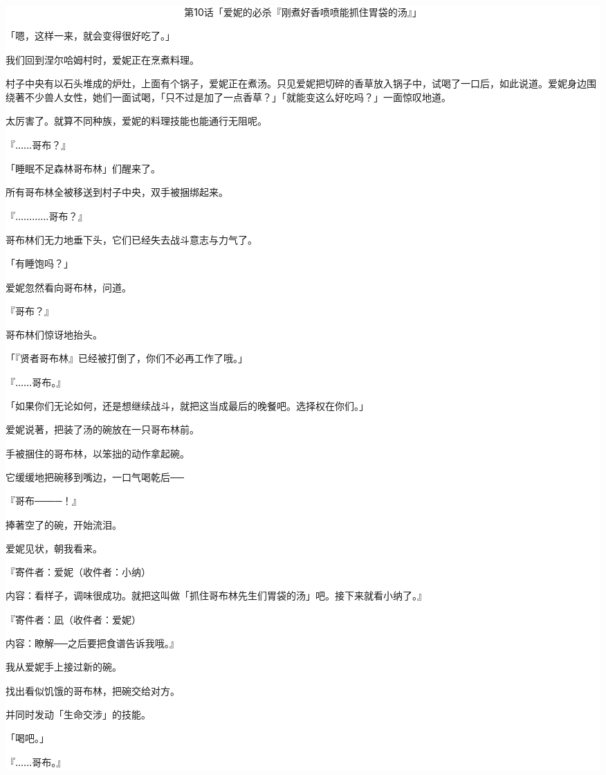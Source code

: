 <p align="center">第10话「爱妮的必杀『刚煮好香喷喷能抓住胃袋的汤』」</p>

「嗯，这样一来，就会变得很好吃了。」

我们回到涅尔哈姆村时，爱妮正在烹煮料理。

村子中央有以石头堆成的炉灶，上面有个锅子，爱妮正在煮汤。只见爱妮把切碎的香草放入锅子中，试喝了一口后，如此说道。爱妮身边围绕著不少兽人女性，她们一面试喝，「只不过是加了一点香草？」「就能变这么好吃吗？」一面惊叹地道。

太厉害了。就算不同种族，爱妮的料理技能也能通行无阻呢。

『……哥布？』

「睡眠不足森林哥布林」们醒来了。

所有哥布林全被移送到村子中央，双手被捆绑起来。

『…………哥布？』

哥布林们无力地垂下头，它们已经失去战斗意志与力气了。

「有睡饱吗？」

爱妮忽然看向哥布林，问道。

『哥布？』

哥布林们惊讶地抬头。

「『贤者哥布林』已经被打倒了，你们不必再工作了哦。」

『……哥布。』

「如果你们无论如何，还是想继续战斗，就把这当成最后的晚餐吧。选择权在你们。」

爱妮说著，把装了汤的碗放在一只哥布林前。

手被捆住的哥布林，以笨拙的动作拿起碗。

它缓缓地把碗移到嘴边，一口气喝乾后──

『哥布────！』

捧著空了的碗，开始流泪。

爱妮见状，朝我看来。

『寄件者：爱妮（收件者：小纳）

内容：看样子，调味很成功。就把这叫做「抓住哥布林先生们胃袋的汤」吧。接下来就看小纳了。』

『寄件者：凪（收件者：爱妮）

内容：瞭解──之后要把食谱告诉我哦。』

我从爱妮手上接过新的碗。

找出看似饥饿的哥布林，把碗交给对方。

并同时发动「生命交涉」的技能。

「喝吧。」

『……哥布。』
